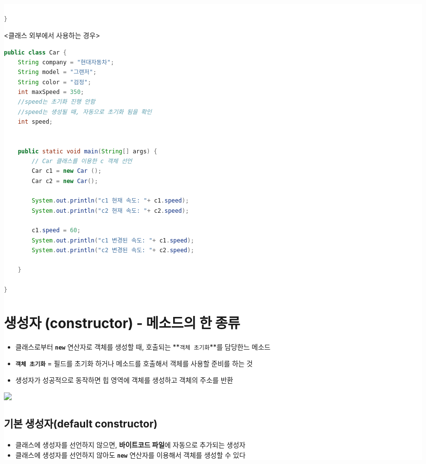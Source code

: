 ```java

}
```





<클래스 외부에서 사용하는 경우>

```java
public class Car {
	String company = "현대자동차";
	String model = "그랜저";
	String color = "검정";
	int maxSpeed = 350;
	//speed는 초기화 진행 안함
	//speed는 생성될 때, 자동으로 초기화 됨을 확인
	int speed;
	
	
	public static void main(String[] args) {
		// Car 클래스를 이용한 c 객체 선언
		Car c1 = new Car ();
		Car c2 = new Car();
		
		System.out.println("c1 현재 속도: "+ c1.speed);
		System.out.println("c2 현재 속도: "+ c2.speed);
		
		c1.speed = 60;
		System.out.println("c1 변경된 속도: "+ c1.speed);
		System.out.println("c2 변경된 속도: "+ c2.speed);
		
	}

}
```



# 생성자 (constructor) - 메소드의 한 종류

- 클래스로부터 **`new`** 연산자로 객체를 생성할 때, 호출되는 **`객체 초기화`**를 담당한느 메소드

-  **`객체 초기화`** = 필드를 초기화 하거나 메소드를 호출해서 객체를 사용할 준비를 하는 것

  -  생성자가 성공적으로 동작하면 힙 영역에 객체를 생성하고 객체의 주소를 반환

  ![](C:\Users\HPE\Desktop\git\TIL\images\constructor.PNG)

## 기본 생성자(default constructor)

- 클래스에 생성자를 선언하지 않으면, **바이트코드 파일**에 자동으로 추가되는 생성자
- 클래스에 생성자를 선언하지 않아도 **`new`** 연산자를 이용해서 객체를 생성할 수 있다
